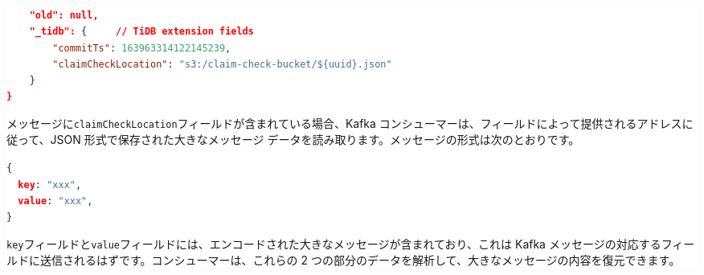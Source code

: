 ```json
    "old": null,
    "_tidb": {     // TiDB extension fields
        "commitTs": 163963314122145239,
        "claimCheckLocation": "s3:/claim-check-bucket/${uuid}.json"
    }
}
```

メッセージに`claimCheckLocation`フィールドが含まれている場合、Kafka コンシューマーは、フィールドによって提供されるアドレスに従って、JSON 形式で保存された大きなメッセージ データを読み取ります。メッセージの形式は次のとおりです。

```json
{
  key: "xxx",
  value: "xxx",
}
```

`key`フィールドと`value`フィールドには、エンコードされた大きなメッセージが含まれており、これは Kafka メッセージの対応するフィールドに送信されるはずです。コンシューマーは、これらの 2 つの部分のデータを解析して、大きなメッセージの内容を復元できます。
